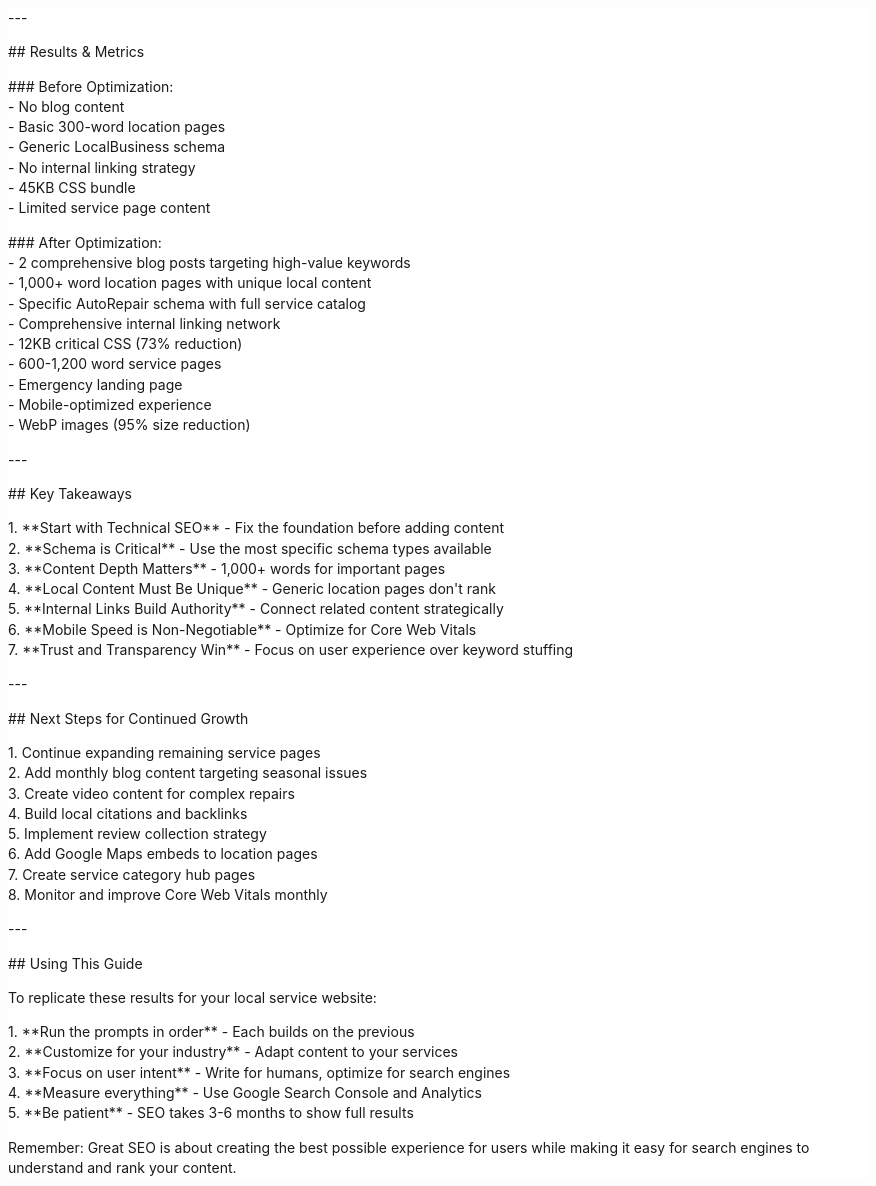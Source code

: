 \---

\#\# Results & Metrics

\#\#\# Before Optimization:  
\- No blog content  
\- Basic 300-word location pages  
\- Generic LocalBusiness schema  
\- No internal linking strategy  
\- 45KB CSS bundle  
\- Limited service page content

\#\#\# After Optimization:  
\- 2 comprehensive blog posts targeting high-value keywords  
\- 1,000+ word location pages with unique local content  
\- Specific AutoRepair schema with full service catalog  
\- Comprehensive internal linking network  
\- 12KB critical CSS (73% reduction)  
\- 600-1,200 word service pages  
\- Emergency landing page  
\- Mobile-optimized experience  
\- WebP images (95% size reduction)

\---

\#\# Key Takeaways

1\. \*\*Start with Technical SEO\*\* \- Fix the foundation before adding content  
2\. \*\*Schema is Critical\*\* \- Use the most specific schema types available  
3\. \*\*Content Depth Matters\*\* \- 1,000+ words for important pages  
4\. \*\*Local Content Must Be Unique\*\* \- Generic location pages don't rank  
5\. \*\*Internal Links Build Authority\*\* \- Connect related content strategically  
6\. \*\*Mobile Speed is Non-Negotiable\*\* \- Optimize for Core Web Vitals  
7\. \*\*Trust and Transparency Win\*\* \- Focus on user experience over keyword stuffing

\---

\#\# Next Steps for Continued Growth

1\. Continue expanding remaining service pages  
2\. Add monthly blog content targeting seasonal issues  
3\. Create video content for complex repairs  
4\. Build local citations and backlinks  
5\. Implement review collection strategy  
6\. Add Google Maps embeds to location pages  
7\. Create service category hub pages  
8\. Monitor and improve Core Web Vitals monthly

\---

\#\# Using This Guide

To replicate these results for your local service website:

1\. \*\*Run the prompts in order\*\* \- Each builds on the previous  
2\. \*\*Customize for your industry\*\* \- Adapt content to your services  
3\. \*\*Focus on user intent\*\* \- Write for humans, optimize for search engines  
4\. \*\*Measure everything\*\* \- Use Google Search Console and Analytics  
5\. \*\*Be patient\*\* \- SEO takes 3-6 months to show full results

Remember: Great SEO is about creating the best possible experience for users while making it easy for search engines to understand and rank your content.  
